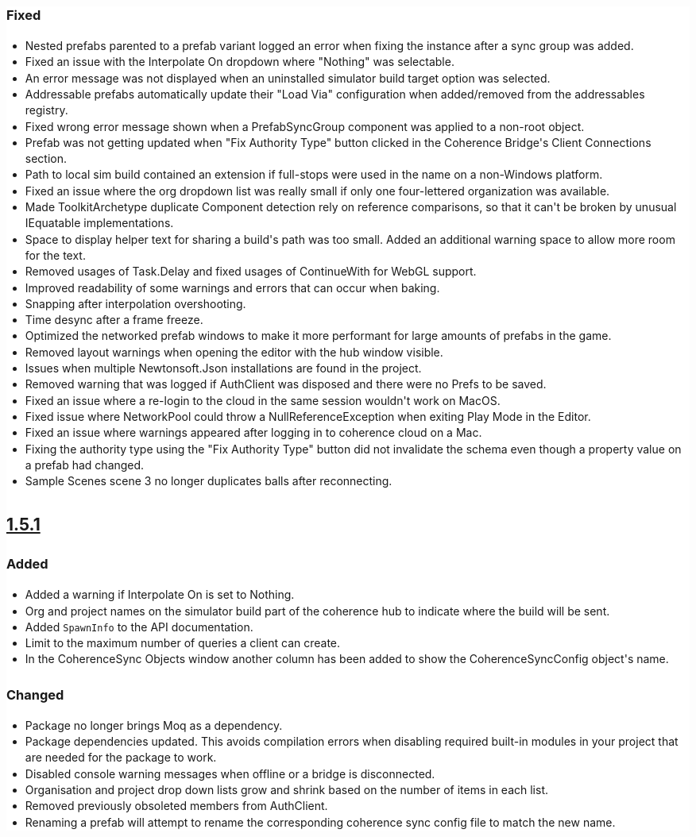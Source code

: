 ### Fixed
- Nested prefabs parented to a prefab variant logged an error when fixing the instance after a sync group was added.
- Fixed an issue with the Interpolate On dropdown where "Nothing" was selectable.
- An error message was not displayed when an uninstalled simulator build target option was selected.
- Addressable prefabs automatically update their "Load Via" configuration when added/removed from the addressables registry.
- Fixed wrong error message shown when a PrefabSyncGroup component was applied to a non-root object.
- Prefab was not getting updated when "Fix Authority Type" button clicked in the Coherence Bridge's Client Connections section.
- Path to local sim build contained an extension if full-stops were used in the name on a non-Windows platform.
- Fixed an issue where the org dropdown list was really small if only one four-lettered organization was available.
- Made ToolkitArchetype duplicate Component detection rely on reference comparisons, so that it can't be broken by unusual IEquatable<Component> implementations.
- Space to display helper text for sharing a build's path was too small. Added an additional warning space to allow more room for the text.
- Removed usages of Task.Delay and fixed usages of ContinueWith for WebGL support.
- Improved readability of some warnings and errors that can occur when baking.
- Snapping after interpolation overshooting.
- Time desync after a frame freeze.
- Optimized the networked prefab windows to make it more performant for large amounts of prefabs in the game.
- Removed layout warnings when opening the editor with the hub window visible.
- Issues when multiple Newtonsoft.Json installations are found in the project.
- Removed warning that was logged if AuthClient was disposed and there were no Prefs to be saved.
- Fixed an issue where a re-login to the cloud in the same session wouldn't work on MacOS.
- Fixed issue where NetworkPool could throw a NullReferenceException when exiting Play Mode in the Editor.
- Fixed an issue where warnings appeared after logging in to coherence cloud on a Mac.
- Fixing the authority type using the "Fix Authority Type" button did not invalidate the schema even though a property value on a prefab had changed.
- Sample Scenes scene 3 no longer duplicates balls after reconnecting.

## [1.5.1]

### Added
- Added a warning if Interpolate On is set to Nothing.
- Org and project names on the simulator build part of the coherence hub to indicate where the build will be sent.
- Added `SpawnInfo` to the API documentation.
- Limit to the maximum number of queries a client can create.
- In the CoherenceSync Objects window another column has been added to show the CoherenceSyncConfig object's name.

### Changed
- Package no longer brings Moq as a dependency.
- Package dependencies updated. This avoids compilation errors when disabling required built-in modules in your project that are needed for the package to work.
- Disabled console warning messages when offline or a bridge is disconnected.
- Organisation and project drop down lists grow and shrink based on the number of items in each list.
- Removed previously obsoleted members from AuthClient.
- Renaming a prefab will attempt to rename the corresponding coherence sync config file to match the new name.


[1.8.0]: https://github.com/coherence/unity/compare/v1.7.0...v1.8.0
[1.7.0]: https://github.com/coherence/unity/compare/v1.6.0...v1.7.0
[1.6.0]: https://github.com/coherence/unity/compare/v1.5.1...v1.6.0
[1.5.1]: https://github.com/coherence/unity/compare/v1.5.0...v1.5.1
[1.5.0]: https://github.com/coherence/unity/compare/v1.4.3...v1.5.0
[1.4.3]: https://github.com/coherence/unity/compare/v1.4.0...v1.4.3
[1.4.0]: https://github.com/coherence/unity/compare/v1.3.1...v1.4.0
[1.3.1]: https://github.com/coherence/unity/compare/v1.3.0...v1.3.1
[1.3.0]: https://github.com/coherence/unity/compare/v1.2.4...v1.3.0
[1.2.4]: https://github.com/coherence/unity/compare/v1.2.3...v1.2.4
[1.2.3]: https://github.com/coherence/unity/compare/v1.2.2...v1.2.3
[1.2.2]: https://github.com/coherence/unity/compare/v1.2.1...v1.2.2
[1.2.1]: https://github.com/coherence/unity/compare/v1.2.0...v1.2.1
[1.2.0]: https://github.com/coherence/unity/compare/v1.1.5...v1.2.0
[1.1.5]: https://github.com/coherence/unity/compare/v1.1.4...v1.1.5
[1.1.4]: https://github.com/coherence/unity/compare/v1.1.3...v1.1.4
[1.1.3]: https://github.com/coherence/unity/compare/v1.1.2...v1.1.3
[1.1.2]: https://github.com/coherence/unity/compare/v1.1.1...v1.1.2
[1.1.1]: https://github.com/coherence/unity/compare/v1.1.0...v1.1.1
[1.1.0]: https://github.com/coherence/unity/compare/v1.0.5...v1.1.0
[1.0.5]: https://github.com/coherence/unity/compare/v1.0.4...v1.0.5
[1.0.4]: https://github.com/coherence/unity/compare/v1.0.3...v1.0.4
[1.0.3]: https://github.com/coherence/unity/compare/v1.0.2...v1.0.3
[1.0.2]: https://github.com/coherence/unity/compare/v1.0.1...v1.0.2
[1.0.1]: https://github.com/coherence/unity/compare/v1.0.0...v1.0.1
[1.0.0]: https://github.com/coherence/unity/compare/v0.10.15...v1.0.0
[0.10.15]: https://github.com/coherence/unity/compare/v0.10.14...v0.10.15
[0.10.14]: https://github.com/coherence/unity/compare/v0.10.13...v0.10.14
[0.10.13]: https://github.com/coherence/unity/compare/v0.10.12...v0.10.13
[0.10.12]: https://github.com/coherence/unity/compare/v0.10.11...v0.10.12
[0.10.11]: https://github.com/coherence/unity/compare/v0.10.10...v0.10.11
[0.10.10]: https://github.com/coherence/unity/compare/v0.10.9...v0.10.10
[0.10.9]: https://github.com/coherence/unity/compare/v0.10.8...v0.10.9
[0.10.8]: https://github.com/coherence/unity/compare/v0.10.7...v0.10.8
[0.10.7]: https://github.com/coherence/unity/compare/v0.10.6...v0.10.7
[0.10.6]: https://github.com/coherence/unity/compare/v0.10.5...v0.10.6
[0.10.5]: https://github.com/coherence/unity/compare/v0.10.4...v0.10.5
[0.10.4]: https://github.com/coherence/unity/compare/v0.9.2...v0.10.4
[0.9.2]: https://github.com/coherence/unity/compare/v0.9.2...v0.9.1
[0.9.1]: https://github.com/coherence/unity/compare/v0.9.1...v0.9.0
[0.9.0]: https://github.com/coherence/unity/compare/v0.9.0...v0.8.1
[0.8.0]: https://github.com/coherence/unity/compare/v0.7.1...v0.8.0
[0.7.1]: https://github.com/coherence/unity/compare/v0.5.1...v0.7.1
[0.5.1]: https://github.com/coherence/unity/compare/v0.5.0...v0.5.1
[0.5.0]: https://github.com/coherence/unity/releases/tag/v0.5.0